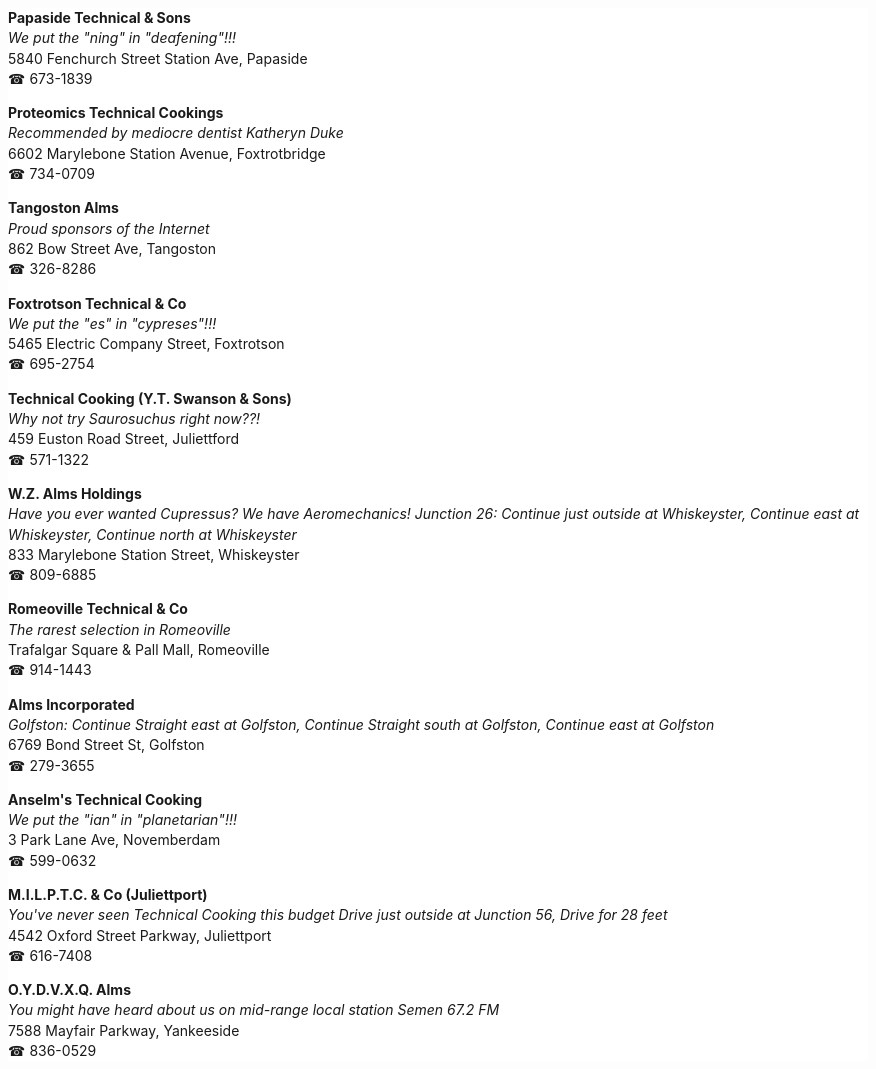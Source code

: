 **Papaside Technical & Sons**  
_We put the "ning" in "deafening"!!!_  
5840 Fenchurch Street Station Ave, Papaside  
☎ 673-1839

**Proteomics Technical Cookings**  
_Recommended by mediocre dentist Katheryn Duke_  
6602 Marylebone Station Avenue, Foxtrotbridge  
☎ 734-0709

**Tangoston Alms**  
_Proud sponsors of the Internet_  
862 Bow Street Ave, Tangoston  
☎ 326-8286

**Foxtrotson Technical & Co**  
_We put the "es" in "cypreses"!!!_  
5465 Electric Company Street, Foxtrotson  
☎ 695-2754

**Technical Cooking (Y.T. Swanson & Sons)**  
_Why not try Saurosuchus right now??!_  
459 Euston Road Street, Juliettford  
☎ 571-1322

**W.Z. Alms Holdings**  
_Have you ever wanted Cupressus? We have Aeromechanics! 
Junction 26: Continue just outside at Whiskeyster, Continue east at Whiskeyster, Continue north at Whiskeyster_  
833 Marylebone Station Street, Whiskeyster  
☎ 809-6885

**Romeoville Technical & Co**  
_The rarest selection in Romeoville_  
Trafalgar Square & Pall Mall, Romeoville  
☎ 914-1443

**Alms Incorporated**  
_Golfston: Continue Straight east at Golfston, Continue Straight south at Golfston, Continue east at Golfston_  
6769 Bond Street St, Golfston  
☎ 279-3655

**Anselm's Technical Cooking**  
_We put the "ian" in "planetarian"!!!_  
3 Park Lane Ave, Novemberdam  
☎ 599-0632

**M.I.L.P.T.C. & Co (Juliettport)**  
_You've never seen Technical Cooking this budget 
Drive just outside at Junction 56, Drive for 28 feet_  
4542 Oxford Street Parkway, Juliettport  
☎ 616-7408

**O.Y.D.V.X.Q. Alms**  
_You might have heard about us on mid-range local station Semen 67.2 FM_  
7588 Mayfair Parkway, Yankeeside  
☎ 836-0529
